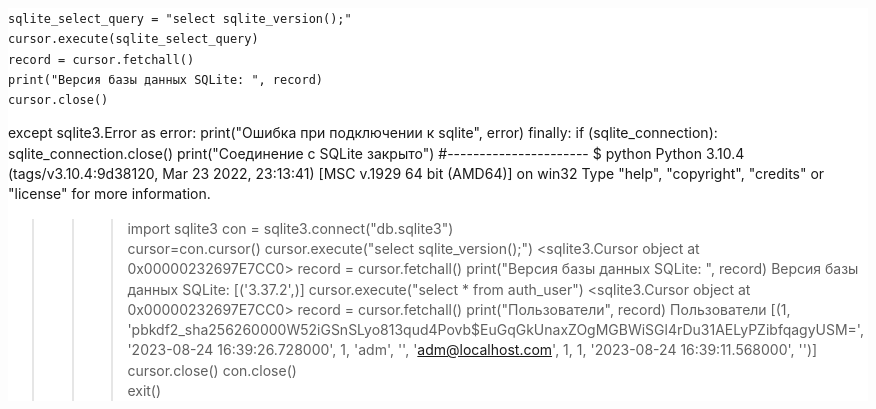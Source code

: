     sqlite_select_query = "select sqlite_version();"
    cursor.execute(sqlite_select_query)
    record = cursor.fetchall()
    print("Версия базы данных SQLite: ", record)
    cursor.close()

except sqlite3.Error as error:
    print("Ошибка при подключении к sqlite", error)
finally:
    if (sqlite_connection):
        sqlite_connection.close()
        print("Соединение с SQLite закрыто")
#----------------------
$ python
Python 3.10.4 (tags/v3.10.4:9d38120, Mar 23 2022, 23:13:41) [MSC v.1929 64 bit (AMD64)] on win32
Type "help", "copyright", "credits" or "license" for more information.
>>> import sqlite3
>>> con = sqlite3.connect("db.sqlite3")  
>>> cursor=con.cursor()
>>> cursor.execute("select sqlite_version();")
<sqlite3.Cursor object at 0x00000232697E7CC0>
>>> record = cursor.fetchall()
>>> print("Версия базы данных SQLite: ", record)
Версия базы данных SQLite:  [('3.37.2',)]
>>> cursor.execute("select * from auth_user")
<sqlite3.Cursor object at 0x00000232697E7CC0>
>>> record = cursor.fetchall()
>>> print("Пользователи", record)
Пользователи [(1, 'pbkdf2_sha256$260000$W52iGSnSLyo813qud4Povb$EuGqGkUnaxZOgMGBWiSGl4rDu31AELyPZibfqagyUSM=', '2023-08-24 16:39:26.728000', 1, 'adm', '', 'adm@localhost.com', 1, 1, '2023-08-24 16:39:11.568000', '')]
>>> cursor.close()
>>> con.close()               
>>> exit()
